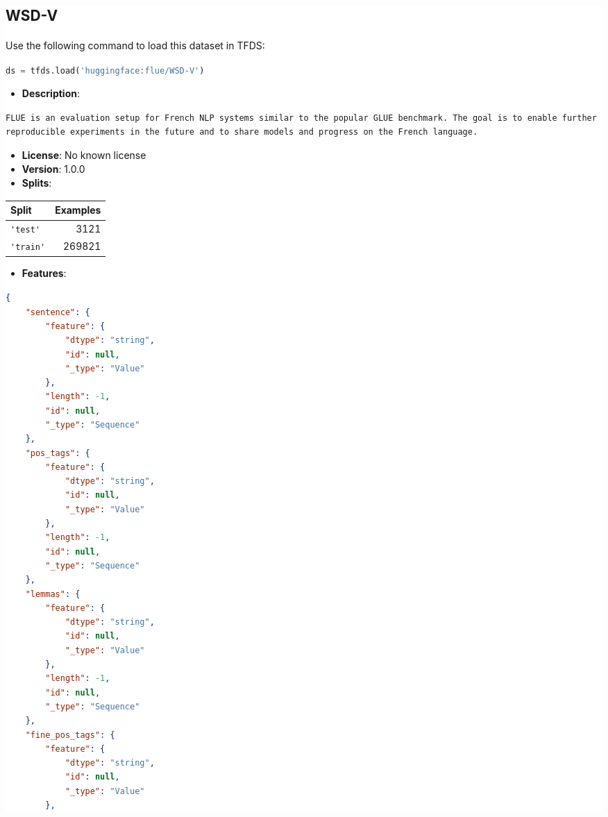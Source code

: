 

## WSD-V


Use the following command to load this dataset in TFDS:

```python
ds = tfds.load('huggingface:flue/WSD-V')
```

*   **Description**:

```
FLUE is an evaluation setup for French NLP systems similar to the popular GLUE benchmark. The goal is to enable further reproducible experiments in the future and to share models and progress on the French language.
```

*   **License**: No known license
*   **Version**: 1.0.0
*   **Splits**:

Split  | Examples
:----- | -------:
`'test'` | 3121
`'train'` | 269821

*   **Features**:

```json
{
    "sentence": {
        "feature": {
            "dtype": "string",
            "id": null,
            "_type": "Value"
        },
        "length": -1,
        "id": null,
        "_type": "Sequence"
    },
    "pos_tags": {
        "feature": {
            "dtype": "string",
            "id": null,
            "_type": "Value"
        },
        "length": -1,
        "id": null,
        "_type": "Sequence"
    },
    "lemmas": {
        "feature": {
            "dtype": "string",
            "id": null,
            "_type": "Value"
        },
        "length": -1,
        "id": null,
        "_type": "Sequence"
    },
    "fine_pos_tags": {
        "feature": {
            "dtype": "string",
            "id": null,
            "_type": "Value"
        },
```